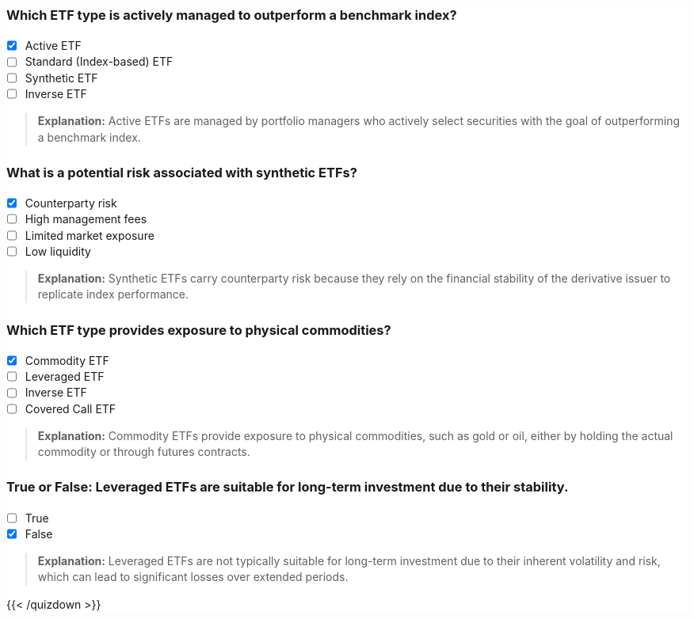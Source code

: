 ### Which ETF type is actively managed to outperform a benchmark index?

- [x] Active ETF
- [ ] Standard (Index-based) ETF
- [ ] Synthetic ETF
- [ ] Inverse ETF

> **Explanation:** Active ETFs are managed by portfolio managers who actively select securities with the goal of outperforming a benchmark index.

### What is a potential risk associated with synthetic ETFs?

- [x] Counterparty risk
- [ ] High management fees
- [ ] Limited market exposure
- [ ] Low liquidity

> **Explanation:** Synthetic ETFs carry counterparty risk because they rely on the financial stability of the derivative issuer to replicate index performance.

### Which ETF type provides exposure to physical commodities?

- [x] Commodity ETF
- [ ] Leveraged ETF
- [ ] Inverse ETF
- [ ] Covered Call ETF

> **Explanation:** Commodity ETFs provide exposure to physical commodities, such as gold or oil, either by holding the actual commodity or through futures contracts.

### True or False: Leveraged ETFs are suitable for long-term investment due to their stability.

- [ ] True
- [x] False

> **Explanation:** Leveraged ETFs are not typically suitable for long-term investment due to their inherent volatility and risk, which can lead to significant losses over extended periods.

{{< /quizdown >}}
